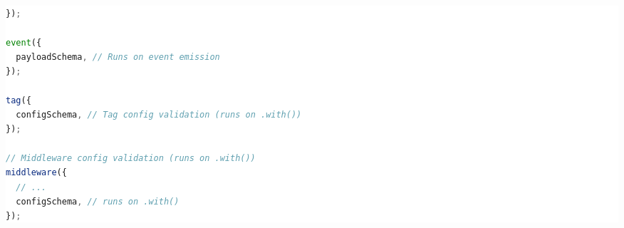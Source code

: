 ```ts
});

event({
  payloadSchema, // Runs on event emission
});

tag({
  configSchema, // Tag config validation (runs on .with())
});

// Middleware config validation (runs on .with())
middleware({
  // ...
  configSchema, // runs on .with()
});
```
